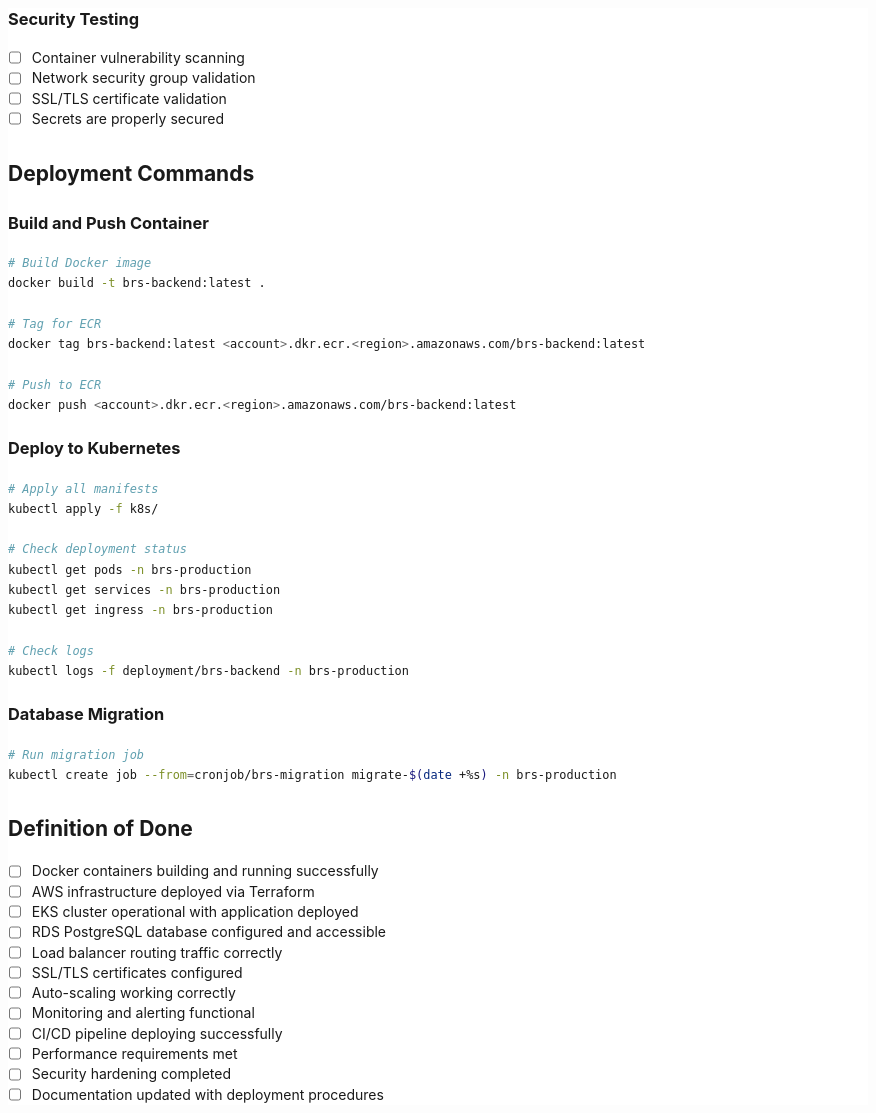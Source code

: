 ### Security Testing
- [ ] Container vulnerability scanning
- [ ] Network security group validation
- [ ] SSL/TLS certificate validation
- [ ] Secrets are properly secured

## Deployment Commands

### Build and Push Container
```bash
# Build Docker image
docker build -t brs-backend:latest .

# Tag for ECR
docker tag brs-backend:latest <account>.dkr.ecr.<region>.amazonaws.com/brs-backend:latest

# Push to ECR
docker push <account>.dkr.ecr.<region>.amazonaws.com/brs-backend:latest
```

### Deploy to Kubernetes
```bash
# Apply all manifests
kubectl apply -f k8s/

# Check deployment status
kubectl get pods -n brs-production
kubectl get services -n brs-production
kubectl get ingress -n brs-production

# Check logs
kubectl logs -f deployment/brs-backend -n brs-production
```

### Database Migration
```bash
# Run migration job
kubectl create job --from=cronjob/brs-migration migrate-$(date +%s) -n brs-production
```

## Definition of Done

- [ ] Docker containers building and running successfully
- [ ] AWS infrastructure deployed via Terraform
- [ ] EKS cluster operational with application deployed
- [ ] RDS PostgreSQL database configured and accessible
- [ ] Load balancer routing traffic correctly
- [ ] SSL/TLS certificates configured
- [ ] Auto-scaling working correctly
- [ ] Monitoring and alerting functional
- [ ] CI/CD pipeline deploying successfully
- [ ] Performance requirements met
- [ ] Security hardening completed
- [ ] Documentation updated with deployment procedures
